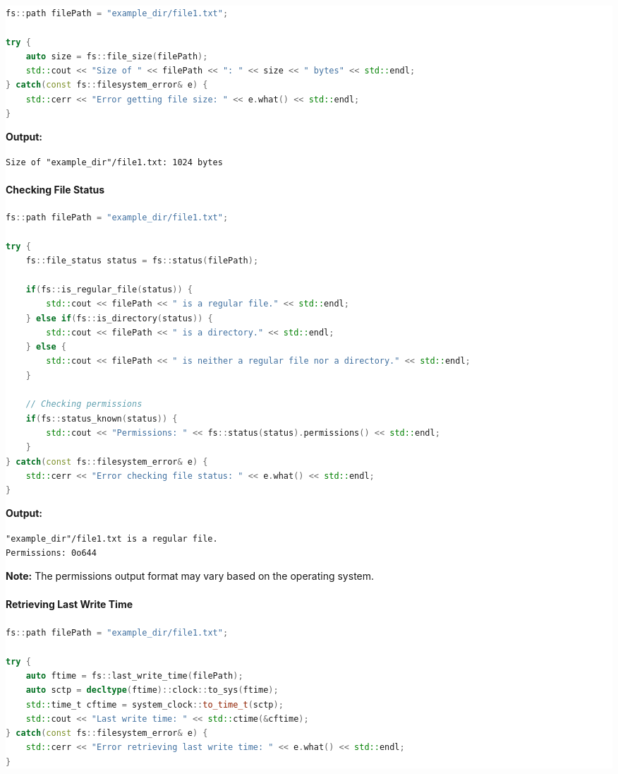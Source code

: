 ```cpp
fs::path filePath = "example_dir/file1.txt";

try {
    auto size = fs::file_size(filePath);
    std::cout << "Size of " << filePath << ": " << size << " bytes" << std::endl;
} catch(const fs::filesystem_error& e) {
    std::cerr << "Error getting file size: " << e.what() << std::endl;
}
```

**Output:**
```
Size of "example_dir"/file1.txt: 1024 bytes
```

#### Checking File Status

```cpp
fs::path filePath = "example_dir/file1.txt";

try {
    fs::file_status status = fs::status(filePath);

    if(fs::is_regular_file(status)) {
        std::cout << filePath << " is a regular file." << std::endl;
    } else if(fs::is_directory(status)) {
        std::cout << filePath << " is a directory." << std::endl;
    } else {
        std::cout << filePath << " is neither a regular file nor a directory." << std::endl;
    }

    // Checking permissions
    if(fs::status_known(status)) {
        std::cout << "Permissions: " << fs::status(status).permissions() << std::endl;
    }
} catch(const fs::filesystem_error& e) {
    std::cerr << "Error checking file status: " << e.what() << std::endl;
}
```

**Output:**
```
"example_dir"/file1.txt is a regular file.
Permissions: 0o644
```

**Note:** The permissions output format may vary based on the operating system.

#### Retrieving Last Write Time

```cpp
fs::path filePath = "example_dir/file1.txt";

try {
    auto ftime = fs::last_write_time(filePath);
    auto sctp = decltype(ftime)::clock::to_sys(ftime);
    std::time_t cftime = system_clock::to_time_t(sctp);
    std::cout << "Last write time: " << std::ctime(&cftime);
} catch(const fs::filesystem_error& e) {
    std::cerr << "Error retrieving last write time: " << e.what() << std::endl;
}
```
